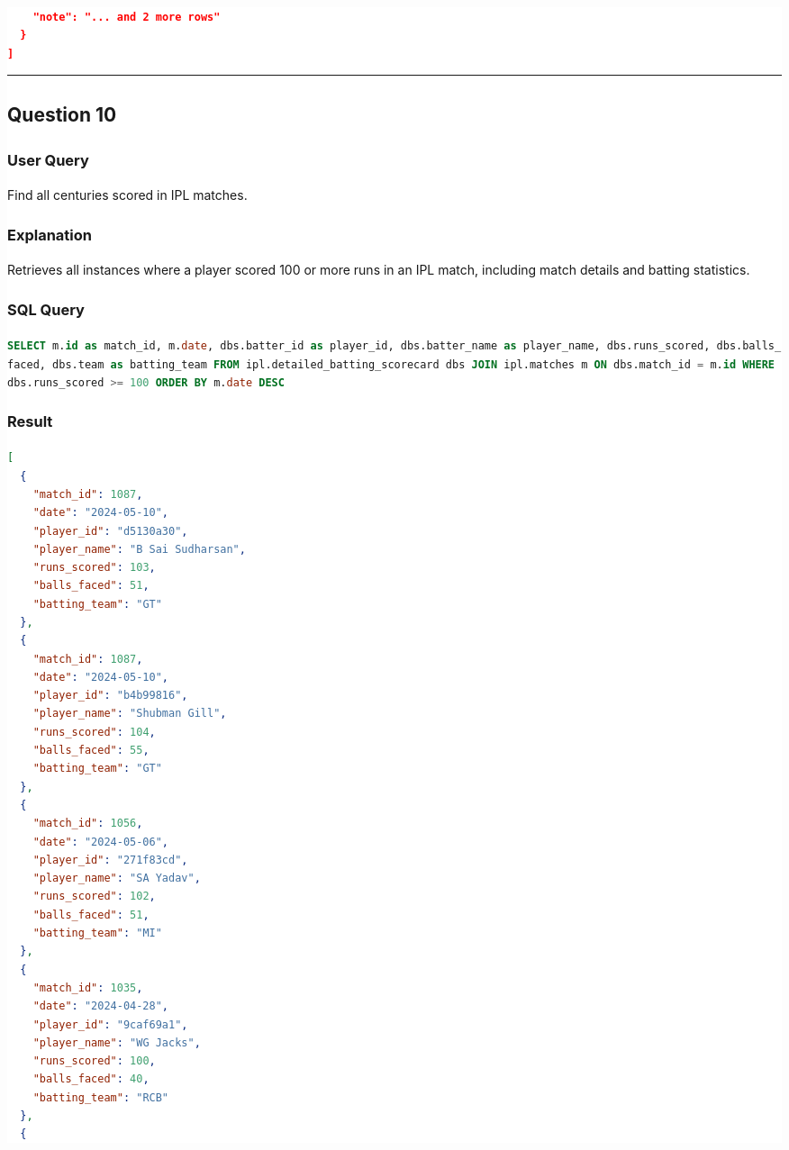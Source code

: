 ```json
    "note": "... and 2 more rows"
  }
]
```

---

## Question 10
### User Query
Find all centuries scored in IPL matches.

### Explanation
Retrieves all instances where a player scored 100 or more runs in an IPL match, including match details and batting statistics.

### SQL Query
```sql
SELECT m.id as match_id, m.date, dbs.batter_id as player_id, dbs.batter_name as player_name, dbs.runs_scored, dbs.balls_faced, dbs.team as batting_team FROM ipl.detailed_batting_scorecard dbs JOIN ipl.matches m ON dbs.match_id = m.id WHERE dbs.runs_scored >= 100 ORDER BY m.date DESC
```

### Result
```json
[
  {
    "match_id": 1087,
    "date": "2024-05-10",
    "player_id": "d5130a30",
    "player_name": "B Sai Sudharsan",
    "runs_scored": 103,
    "balls_faced": 51,
    "batting_team": "GT"
  },
  {
    "match_id": 1087,
    "date": "2024-05-10",
    "player_id": "b4b99816",
    "player_name": "Shubman Gill",
    "runs_scored": 104,
    "balls_faced": 55,
    "batting_team": "GT"
  },
  {
    "match_id": 1056,
    "date": "2024-05-06",
    "player_id": "271f83cd",
    "player_name": "SA Yadav",
    "runs_scored": 102,
    "balls_faced": 51,
    "batting_team": "MI"
  },
  {
    "match_id": 1035,
    "date": "2024-04-28",
    "player_id": "9caf69a1",
    "player_name": "WG Jacks",
    "runs_scored": 100,
    "balls_faced": 40,
    "batting_team": "RCB"
  },
  {
```